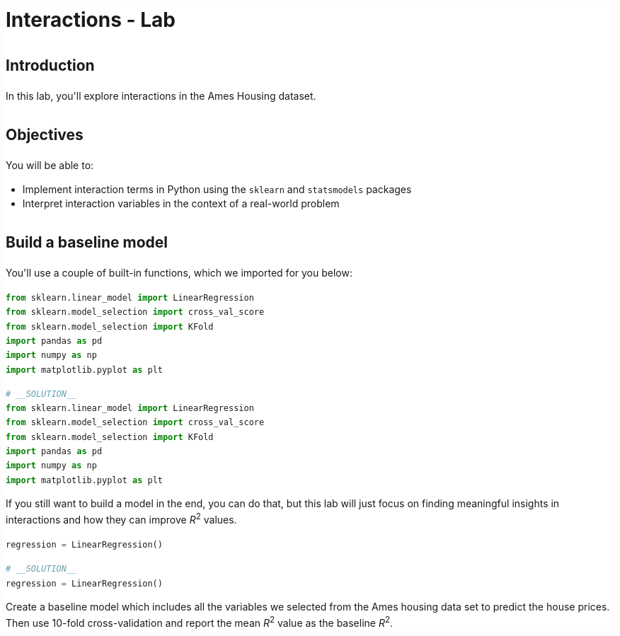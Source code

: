# Interactions - Lab

## Introduction

In this lab, you'll explore interactions in the Ames Housing dataset.

## Objectives

You will be able to:
- Implement interaction terms in Python using the `sklearn` and `statsmodels` packages 
- Interpret interaction variables in the context of a real-world problem 

## Build a baseline model 

You'll use a couple of built-in functions, which we imported for you below: 


```python
from sklearn.linear_model import LinearRegression
from sklearn.model_selection import cross_val_score
from sklearn.model_selection import KFold
import pandas as pd
import numpy as np
import matplotlib.pyplot as plt
```


```python
# __SOLUTION__
from sklearn.linear_model import LinearRegression
from sklearn.model_selection import cross_val_score
from sklearn.model_selection import KFold
import pandas as pd
import numpy as np
import matplotlib.pyplot as plt
```

If you still want to build a model in the end, you can do that, but this lab will just focus on finding meaningful insights in interactions and how they can improve $R^2$ values.


```python
regression = LinearRegression()
```


```python
# __SOLUTION__
regression = LinearRegression()
```

Create a baseline model which includes all the variables we selected from the Ames housing data set to predict the house prices. Then use 10-fold cross-validation and report the mean $R^2$ value as the baseline $R^2$.
